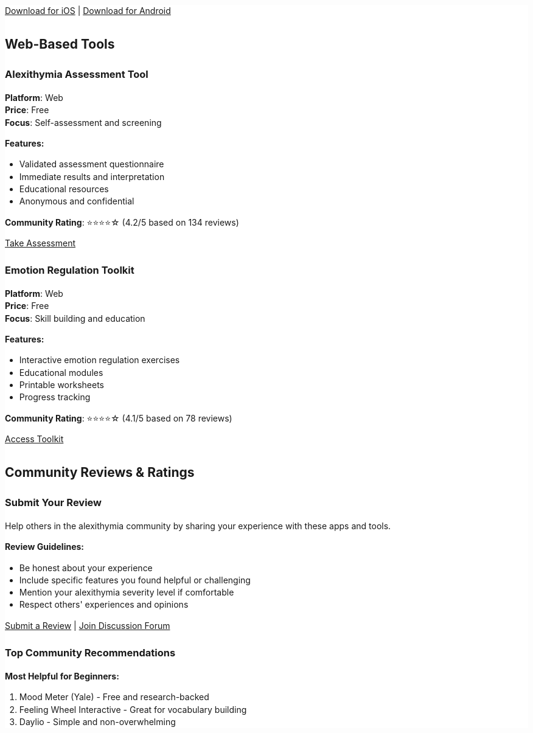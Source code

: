 [Download for iOS](https://apps.apple.com/app/insight-timer) | [Download for Android](https://play.google.com/store/apps/details?id=com.insighttimer)

## Web-Based Tools

### Alexithymia Assessment Tool
**Platform**: Web  
**Price**: Free  
**Focus**: Self-assessment and screening

**Features:**
- Validated assessment questionnaire
- Immediate results and interpretation
- Educational resources
- Anonymous and confidential

**Community Rating**: ⭐⭐⭐⭐☆ (4.2/5 based on 134 reviews)

[Take Assessment](https://www.alexithymia.us/test-alexithymia)

### Emotion Regulation Toolkit
**Platform**: Web  
**Price**: Free  
**Focus**: Skill building and education

**Features:**
- Interactive emotion regulation exercises
- Educational modules
- Printable worksheets
- Progress tracking

**Community Rating**: ⭐⭐⭐⭐☆ (4.1/5 based on 78 reviews)

[Access Toolkit](https://emotionregulationtoolkit.org)

## Community Reviews & Ratings

### Submit Your Review
Help others in the alexithymia community by sharing your experience with these apps and tools.

**Review Guidelines:**
- Be honest about your experience
- Include specific features you found helpful or challenging
- Mention your alexithymia severity level if comfortable
- Respect others' experiences and opinions

[Submit a Review](https://forms.gle/alexithymia-app-review) | [Join Discussion Forum](https://www.alexithymia.us/forum/apps-and-tools)

### Top Community Recommendations

**Most Helpful for Beginners:**
1. Mood Meter (Yale) - Free and research-backed
2. Feeling Wheel Interactive - Great for vocabulary building
3. Daylio - Simple and non-overwhelming
